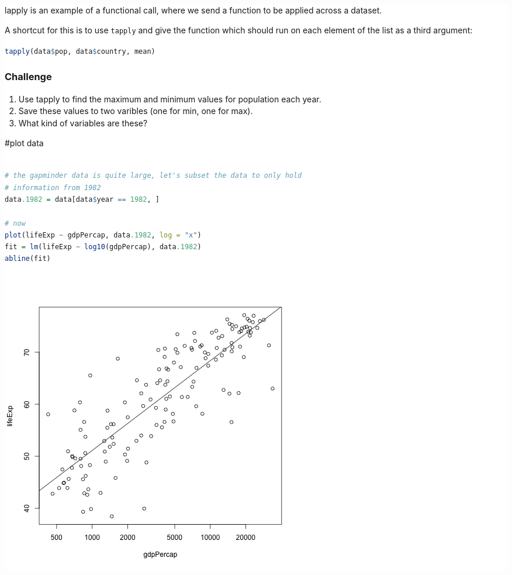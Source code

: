 
lapply is an example of a functional call, where we send a function to be applied across a dataset.

A shortcut for this is to use `tapply` and give the function which should run on each element of the list as a third argument:


```r
tapply(data$pop, data$country, mean)
```


### Challenge  
1. Use tapply to find the maximum and minimum values for population each year.
2. Save these values to two varibles (one for min, one for max).
3. What kind of variables are these?




#plot data


```r

# the gapminder data is quite large, let's subset the data to only hold
# information from 1982
data.1982 = data[data$year == 1982, ]

# now
plot(lifeExp ~ gdpPercap, data.1982, log = "x")
fit = lm(lifeExp ~ log10(gdpPercap), data.1982)
abline(fit)
```

![plot of chunk unnamed-chunk-18](figure/unnamed-chunk-181.png) 
